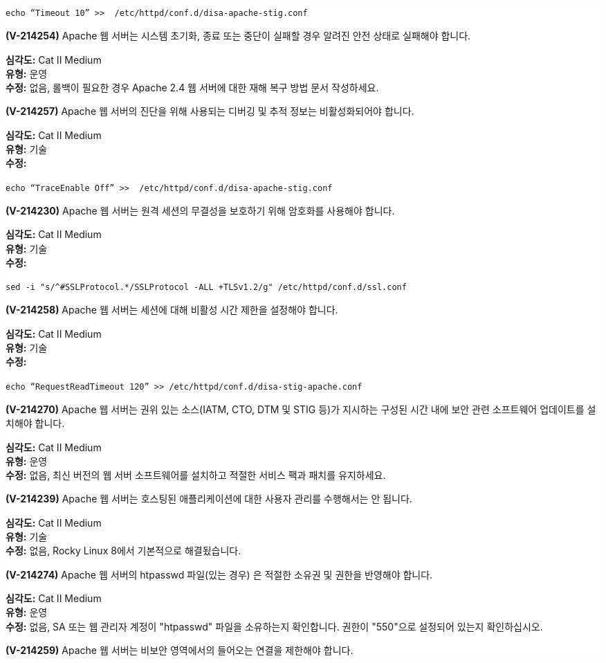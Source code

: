 ```
echo “Timeout 10” >>  /etc/httpd/conf.d/disa-apache-stig.conf
```

**(V-214254)** Apache 웹 서버는 시스템 초기화, 종료 또는 중단이 실패할 경우 알려진 안전 상태로 실패해야 합니다.

**심각도:** Cat II Medium   
**유형:** 운영   
**수정:** 없음, 롤백이 필요한 경우 Apache 2.4 웹 서버에 대한 재해 복구 방법 문서 작성하세요.

**(V-214257)** Apache 웹 서버의 진단을 위해 사용되는 디버깅 및 추적 정보는 비활성화되어야 합니다.

**심각도:** Cat II Medium   
**유형:** 기술   
**수정:**

```
echo “TraceEnable Off” >>  /etc/httpd/conf.d/disa-apache-stig.conf
```

**(V-214230)** Apache 웹 서버는 원격 세션의 무결성을 보호하기 위해 암호화를 사용해야 합니다.

**심각도:** Cat II Medium   
**유형:** 기술   
**수정:**

```
sed -i "s/^#SSLProtocol.*/SSLProtocol -ALL +TLSv1.2/g" /etc/httpd/conf.d/ssl.conf
```

**(V-214258)** Apache 웹 서버는 세션에 대해 비활성 시간 제한을 설정해야 합니다.

**심각도:** Cat II Medium   
**유형:** 기술   
**수정:**

```
echo “RequestReadTimeout 120” >> /etc/httpd/conf.d/disa-stig-apache.conf
```

**(V-214270)** Apache 웹 서버는 권위 있는 소스(IATM, CTO, DTM 및 STIG 등)가 지시하는 구성된 시간 내에 보안 관련 소프트웨어 업데이트를 설치해야 합니다.

**심각도:** Cat II Medium   
**유형:** 운영   
**수정:** 없음, 최신 버전의 웹 서버 소프트웨어를 설치하고 적절한 서비스 팩과 패치를 유지하세요.

**(V-214239)** Apache 웹 서버는 호스팅된 애플리케이션에 대한 사용자 관리를 수행해서는 안 됩니다.

**심각도:** Cat II Medium   
**유형:** 기술   
**수정:** 없음, Rocky Linux 8에서 기본적으로 해결됬습니다.

**(V-214274)** Apache 웹 서버의 htpasswd 파일(있는 경우) 은 적절한 소유권 및 권한을 반영해야 합니다.

**심각도:** Cat II Medium   
**유형:** 운영    
**수정:** 없음, SA 또는 웹 관리자 계정이 "htpasswd" 파일을 소유하는지 확인합니다.  권한이 "550"으로 설정되어 있는지 확인하십시오.

**(V-214259)** Apache 웹 서버는 비보안 영역에서의 들어오는 연결을 제한해야 합니다.
